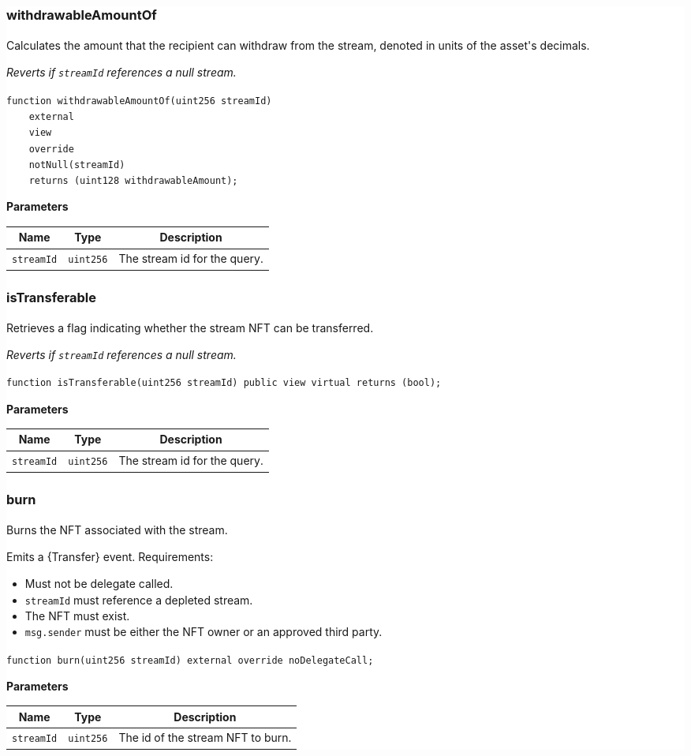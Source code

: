 ### withdrawableAmountOf

Calculates the amount that the recipient can withdraw from the stream, denoted in units of the asset's decimals.

_Reverts if `streamId` references a null stream._

```solidity
function withdrawableAmountOf(uint256 streamId)
    external
    view
    override
    notNull(streamId)
    returns (uint128 withdrawableAmount);
```

**Parameters**

| Name       | Type      | Description                  |
| ---------- | --------- | ---------------------------- |
| `streamId` | `uint256` | The stream id for the query. |

### isTransferable

Retrieves a flag indicating whether the stream NFT can be transferred.

_Reverts if `streamId` references a null stream._

```solidity
function isTransferable(uint256 streamId) public view virtual returns (bool);
```

**Parameters**

| Name       | Type      | Description                  |
| ---------- | --------- | ---------------------------- |
| `streamId` | `uint256` | The stream id for the query. |

### burn

Burns the NFT associated with the stream.

Emits a {Transfer} event. Requirements:

- Must not be delegate called.
- `streamId` must reference a depleted stream.
- The NFT must exist.
- `msg.sender` must be either the NFT owner or an approved third party.

```solidity
function burn(uint256 streamId) external override noDelegateCall;
```

**Parameters**

| Name       | Type      | Description                       |
| ---------- | --------- | --------------------------------- |
| `streamId` | `uint256` | The id of the stream NFT to burn. |
